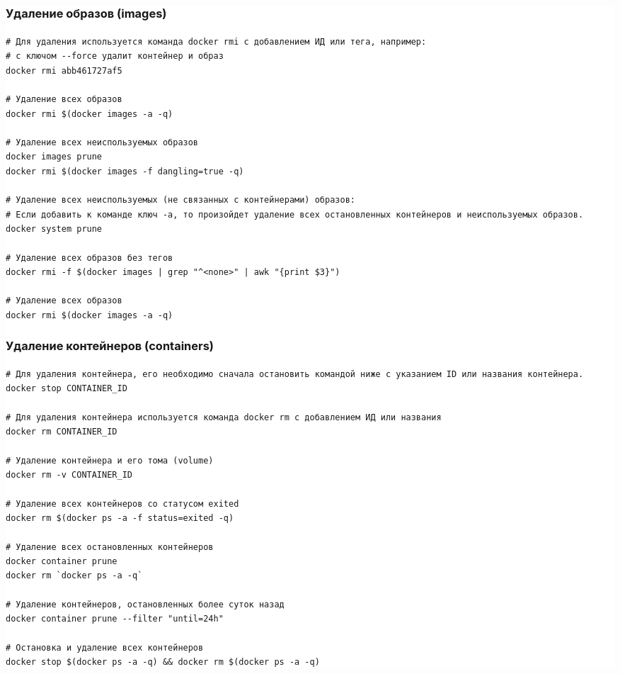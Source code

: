 ### Удаление образов (images)

```shell
# Для удаления используется команда docker rmi с добавлением ИД или тега, например:
# с ключом --force удалит контейнер и образ
docker rmi abb461727af5

# Удаление всех образов
docker rmi $(docker images -a -q)

# Удаление всех неиспользуемых образов
docker images prune
docker rmi $(docker images -f dangling=true -q)

# Удаление всех неиспользуемых (не связанных с контейнерами) образов:
# Если добавить к команде ключ -a, то произойдет удаление всех остановленных контейнеров и неиспользуемых образов.
docker system prune

# Удаление всех образов без тегов
docker rmi -f $(docker images | grep "^<none>" | awk "{print $3}")

# Удаление всех образов
docker rmi $(docker images -a -q)
```

### Удаление контейнеров (containers)

```shell
# Для удаления контейнера, его необходимо сначала остановить командой ниже с указанием ID или названия контейнера.
docker stop CONTAINER_ID

# Для удаления контейнера используется команда docker rm с добавлением ИД или названия
docker rm CONTAINER_ID

# Удаление контейнера и его тома (volume)
docker rm -v CONTAINER_ID

# Удаление всех контейнеров со статусом exited
docker rm $(docker ps -a -f status=exited -q)

# Удаление всех остановленных контейнеров
docker container prune
docker rm `docker ps -a -q`

# Удаление контейнеров, остановленных более суток назад
docker container prune --filter "until=24h"

# Остановка и удаление всех контейнеров
docker stop $(docker ps -a -q) && docker rm $(docker ps -a -q)
```

